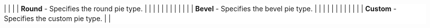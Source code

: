 |                                 |                                                                                                                                                                                                                                                                                                                                                                                                                                                                                                                |                                                           | **Round** - Specifies the round pie type.                                                                                                                                                                                  |                                                                                                                                                                                                                                                                                                                                                         |
|                                 |                                                                                                                                                                                                                                                                                                                                                                                                                                                                                                                |                                                           |                                                                                                                                                                                                                            |                                                                                                                                                                                                                                                                                                                                                         |
|                                 |                                                                                                                                                                                                                                                                                                                                                                                                                                                                                                                |                                                           | **Bevel** - Specifies the bevel pie type.                                                                                                                                                                                  |                                                                                                                                                                                                                                                                                                                                                         |
|                                 |                                                                                                                                                                                                                                                                                                                                                                                                                                                                                                                |                                                           |                                                                                                                                                                                                                            |                                                                                                                                                                                                                                                                                                                                                         |
|                                 |                                                                                                                                                                                                                                                                                                                                                                                                                                                                                                                |                                                           | **Custom** - Specifies the custom pie type.                                                                                                                                                                                |                                                                                                                                                                                                                                                                                                                                                         |